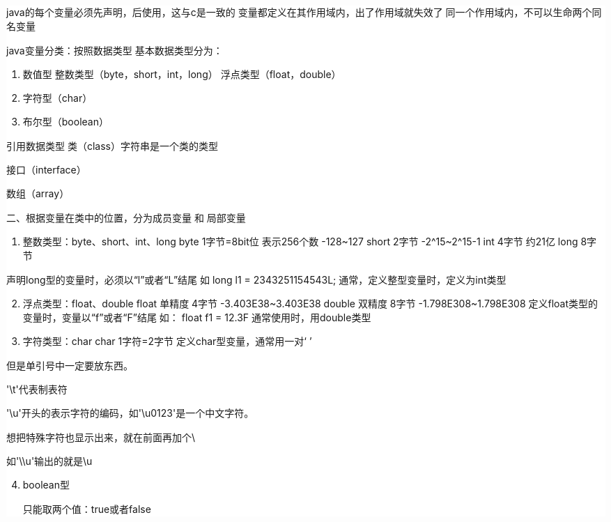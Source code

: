 java的每个变量必须先声明，后使用，这与c是一致的
变量都定义在其作用域内，出了作用域就失效了
同一个作用域内，不可以生命两个同名变量

java变量分类：按照数据类型
基本数据类型分为：

1. 数值型
整数类型（byte，short，int，long）
浮点类型（float，double）

2. 字符型（char）

3. 布尔型（boolean）


引用数据类型
类（class）字符串是一个类的类型

接口（interface）

数组（array）

二、根据变量在类中的位置，分为成员变量 和 局部变量


1. 整数类型：byte、short、int、long
byte 1字节=8bit位 表示256个数 -128~127
short 2字节       -2^15~2^15-1
int   4字节       约21亿
long  8字节

声明long型的变量时，必须以“l”或者“L”结尾
如 long l1 = 2343251154543L;
通常，定义整型变量时，定义为int类型

2. 浮点类型：float、double
float  单精度 4字节 -3.403E38~3.403E38
double 双精度 8字节 -1.798E308~1.798E308
定义float类型的变量时，变量以“f”或者“F”结尾
如： float f1 = 12.3F
通常使用时，用double类型

3. 字符类型：char
    char 1字符=2字节
    定义char型变量，通常用一对‘ ’

  但是单引号中一定要放东西。

'\t'代表制表符

'\u'开头的表示字符的编码，如'\u0123'是一个中文字符。

想把特殊字符也显示出来，就在前面再加个\

如'\\\u'输出的就是\u

4. boolean型

   只能取两个值：true或者false
